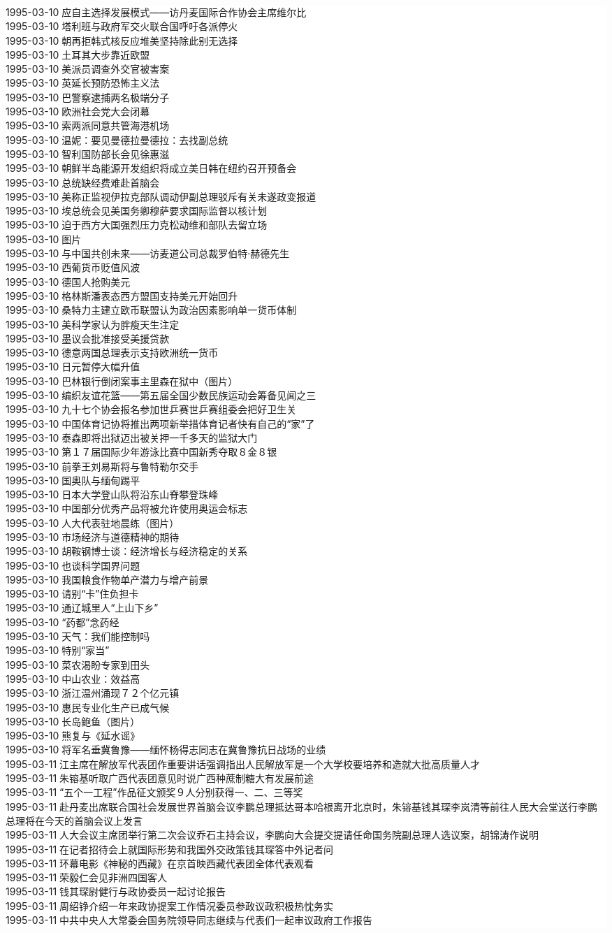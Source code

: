1995-03-10 应自主选择发展模式——访丹麦国际合作协会主席维尔比  
1995-03-10 塔利班与政府军交火联合国呼吁各派停火  
1995-03-10 朝再拒韩式核反应堆美坚持除此别无选择  
1995-03-10 土耳其大步靠近欧盟  
1995-03-10 美派员调查外交官被害案  
1995-03-10 英延长预防恐怖主义法  
1995-03-10 巴警察逮捕两名极端分子  
1995-03-10 欧洲社会党大会闭幕  
1995-03-10 索两派同意共管海港机场  
1995-03-10 温妮：要见曼德拉曼德拉：去找副总统  
1995-03-10 智利国防部长会见徐惠滋  
1995-03-10 朝鲜半岛能源开发组织将成立美日韩在纽约召开预备会  
1995-03-10 总统缺经费难赴首脑会  
1995-03-10 美称正监视伊拉克部队调动伊副总理驳斥有关未遂政变报道  
1995-03-10 埃总统会见美国务卿穆萨要求国际监督以核计划  
1995-03-10 迫于西方大国强烈压力克松动维和部队去留立场  
1995-03-10 图片  
1995-03-10 与中国共创未来——访麦道公司总裁罗伯特·赫德先生  
1995-03-10 西葡货币贬值风波  
1995-03-10 德国人抢购美元  
1995-03-10 格林斯潘表态西方盟国支持美元开始回升  
1995-03-10 桑特力主建立欧币联盟认为政治因素影响单一货币体制  
1995-03-10 美科学家认为胖瘦天生注定  
1995-03-10 墨议会批准接受美援贷款  
1995-03-10 德意两国总理表示支持欧洲统一货币  
1995-03-10 日元暂停大幅升值  
1995-03-10 巴林银行倒闭案事主里森在狱中（图片）  
1995-03-10 编织友谊花篮——第五届全国少数民族运动会筹备见闻之三  
1995-03-10 九十七个协会报名参加世乒赛世乒赛组委会把好卫生关  
1995-03-10 中国体育记协将推出两项新举措体育记者快有自己的“家”了  
1995-03-10 泰森即将出狱迈出被关押一千多天的监狱大门  
1995-03-10 第１７届国际少年游泳比赛中国新秀夺取８金８银  
1995-03-10 前拳王刘易斯将与鲁特勒尔交手  
1995-03-10 国奥队与缅甸踢平  
1995-03-10 日本大学登山队将沿东山脊攀登珠峰  
1995-03-10 中国部分优秀产品将被允许使用奥运会标志  
1995-03-10 人大代表驻地晨练（图片）  
1995-03-10 市场经济与道德精神的期待  
1995-03-10 胡鞍钢博士谈：经济增长与经济稳定的关系  
1995-03-10 也谈科学国界问题  
1995-03-10 我国粮食作物单产潜力与增产前景  
1995-03-10 请别“卡”住负担卡  
1995-03-10 通辽城里人“上山下乡”  
1995-03-10 “药都”念药经  
1995-03-10 天气：我们能控制吗  
1995-03-10 特别“家当”  
1995-03-10 菜农渴盼专家到田头  
1995-03-10 中山农业：效益高  
1995-03-10 浙江温州涌现７２个亿元镇  
1995-03-10 惠民专业化生产已成气候  
1995-03-10 长岛鲍鱼（图片）  
1995-03-10 熊复与《延水谣》  
1995-03-10 将军名垂冀鲁豫——缅怀杨得志同志在冀鲁豫抗日战场的业绩  
1995-03-11 江主席在解放军代表团作重要讲话强调指出人民解放军是一个大学校要培养和造就大批高质量人才  
1995-03-11 朱镕基听取广西代表团意见时说广西种蔗制糖大有发展前途  
1995-03-11 “五个一工程”作品征文颁奖９人分别获得一、二、三等奖  
1995-03-11 赴丹麦出席联合国社会发展世界首脑会议李鹏总理抵达哥本哈根离开北京时，朱镕基钱其琛李岚清等前往人民大会堂送行李鹏总理将在今天的首脑会议上发言  
1995-03-11 人大会议主席团举行第二次会议乔石主持会议，李鹏向大会提交提请任命国务院副总理人选议案，胡锦涛作说明  
1995-03-11 在记者招待会上就国际形势和我国外交政策钱其琛答中外记者问  
1995-03-11 环幕电影《神秘的西藏》在京首映西藏代表团全体代表观看  
1995-03-11 荣毅仁会见非洲四国客人  
1995-03-11 钱其琛尉健行与政协委员一起讨论报告  
1995-03-11 周绍铮介绍一年来政协提案工作情况委员参政议政积极热忱务实  
1995-03-11 中共中央人大常委会国务院领导同志继续与代表们一起审议政府工作报告  